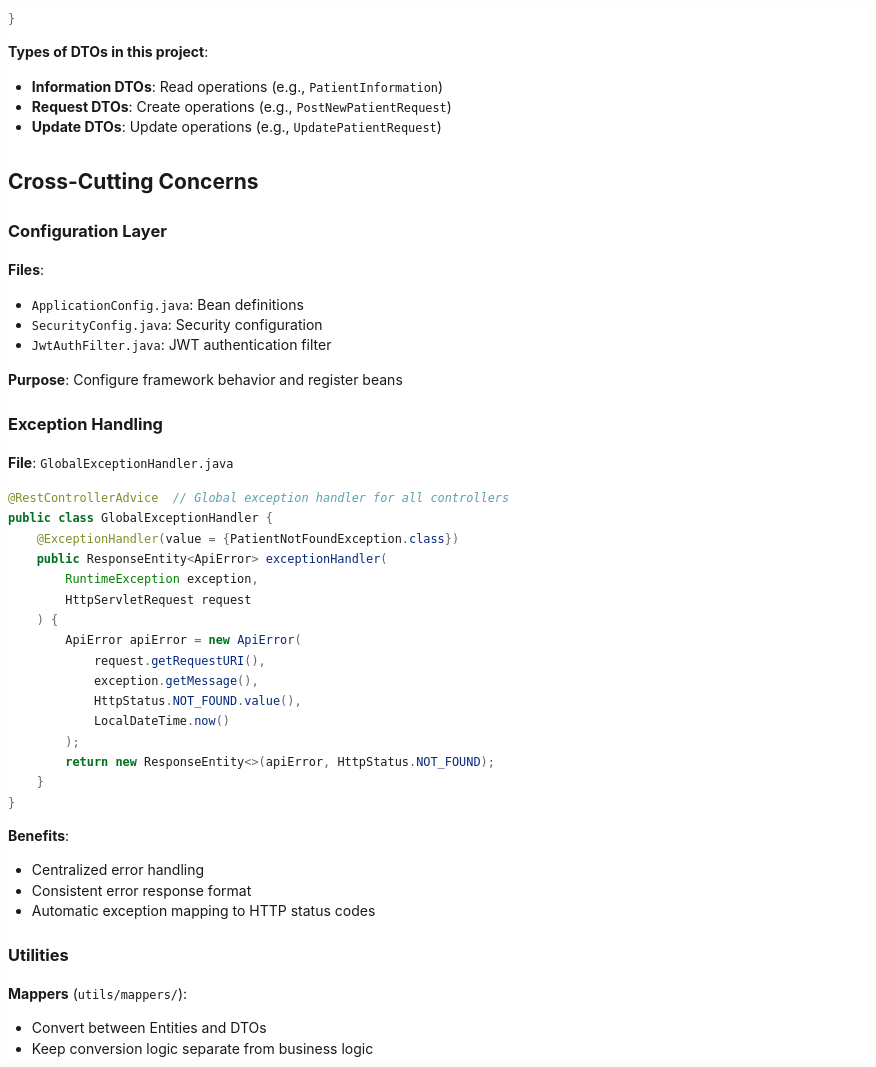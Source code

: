 ```java
}
```

**Types of DTOs in this project**:
- **Information DTOs**: Read operations (e.g., `PatientInformation`)
- **Request DTOs**: Create operations (e.g., `PostNewPatientRequest`)
- **Update DTOs**: Update operations (e.g., `UpdatePatientRequest`)

## Cross-Cutting Concerns

### Configuration Layer

**Files**:
- `ApplicationConfig.java`: Bean definitions
- `SecurityConfig.java`: Security configuration
- `JwtAuthFilter.java`: JWT authentication filter

**Purpose**: Configure framework behavior and register beans

### Exception Handling

**File**: `GlobalExceptionHandler.java`

```java
@RestControllerAdvice  // Global exception handler for all controllers
public class GlobalExceptionHandler {
    @ExceptionHandler(value = {PatientNotFoundException.class})
    public ResponseEntity<ApiError> exceptionHandler(
        RuntimeException exception, 
        HttpServletRequest request
    ) {
        ApiError apiError = new ApiError(
            request.getRequestURI(),
            exception.getMessage(),
            HttpStatus.NOT_FOUND.value(),
            LocalDateTime.now()
        );
        return new ResponseEntity<>(apiError, HttpStatus.NOT_FOUND);
    }
}
```

**Benefits**:
- Centralized error handling
- Consistent error response format
- Automatic exception mapping to HTTP status codes

### Utilities

**Mappers** (`utils/mappers/`):
- Convert between Entities and DTOs
- Keep conversion logic separate from business logic
